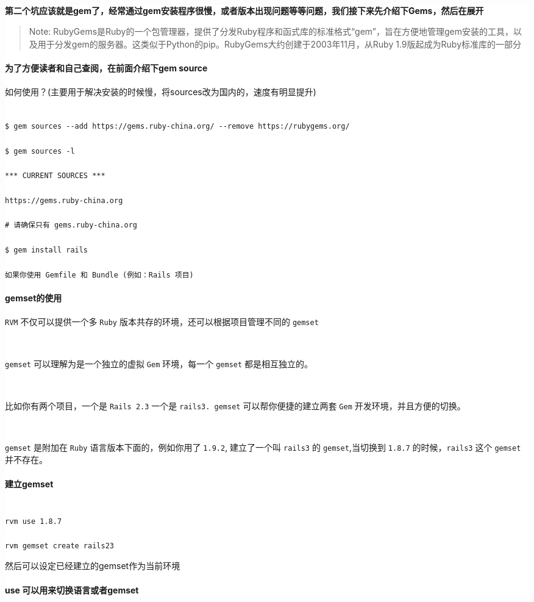 **第二个坑应该就是gem了，经常通过gem安装程序很慢，或者版本出现问题等等问题，我们接下来先介绍下Gems，然后在展开**

>Note: RubyGems是Ruby的一个包管理器，提供了分发Ruby程序和函式库的标准格式“gem”，旨在方便地管理gem安装的工具，以及用于分发gem的服务器。这类似于Python的pip。RubyGems大约创建于2003年11月，从Ruby 1.9版起成为Ruby标准库的一部分

#### 为了方便读者和自己查阅，在前面介绍下gem source

如何使用？(主要用于解决安装的时候慢，将sources改为国内的，速度有明显提升)
```

$ gem sources --add https://gems.ruby-china.org/ --remove https://rubygems.org/

$ gem sources -l

*** CURRENT SOURCES ***

https://gems.ruby-china.org

# 请确保只有 gems.ruby-china.org

$ gem install rails

如果你使用 Gemfile 和 Bundle (例如：Rails 项目)

```



#### gemset的使用

`RVM` 不仅可以提供一个多 `Ruby` 版本共存的环境，还可以根据项目管理不同的 `gemset`

` `

`gemset` 可以理解为是一个独立的虚拟 `Gem` 环境，每一个 `gemset` 都是相互独立的。

` `

比如你有两个项目，一个是 `Rails 2.3` 一个是 `rails3. gemset` 可以帮你便捷的建立两套 `Gem` 开发环境，并且方便的切换。

` `

`gemset` 是附加在 `Ruby` 语言版本下面的，例如你用了 `1.9.2`, 建立了一个叫 `rails3` 的 `gemset`,当切换到 `1.8.7` 的时候，`rails3` 这个 `gemset `并不存在。

#### 建立gemset

```

rvm use 1.8.7

rvm gemset create rails23

```

然后可以设定已经建立的gemset作为当前环境

#### use 可以用来切换语言或者gemset
